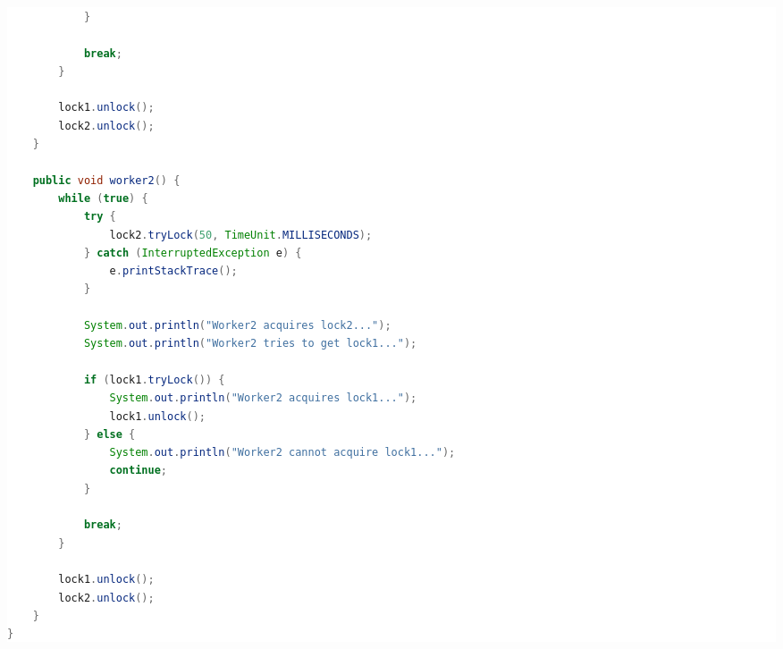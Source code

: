 ```java
            }

            break;
        }

        lock1.unlock();
        lock2.unlock();
    }

    public void worker2() {
        while (true) {
            try {
                lock2.tryLock(50, TimeUnit.MILLISECONDS);
            } catch (InterruptedException e) {
                e.printStackTrace();
            }

            System.out.println("Worker2 acquires lock2...");
            System.out.println("Worker2 tries to get lock1...");

            if (lock1.tryLock()) {
                System.out.println("Worker2 acquires lock1...");
                lock1.unlock();
            } else {
                System.out.println("Worker2 cannot acquire lock1...");
                continue;
            }

            break;
        }

        lock1.unlock();
        lock2.unlock();
    }
}
```

